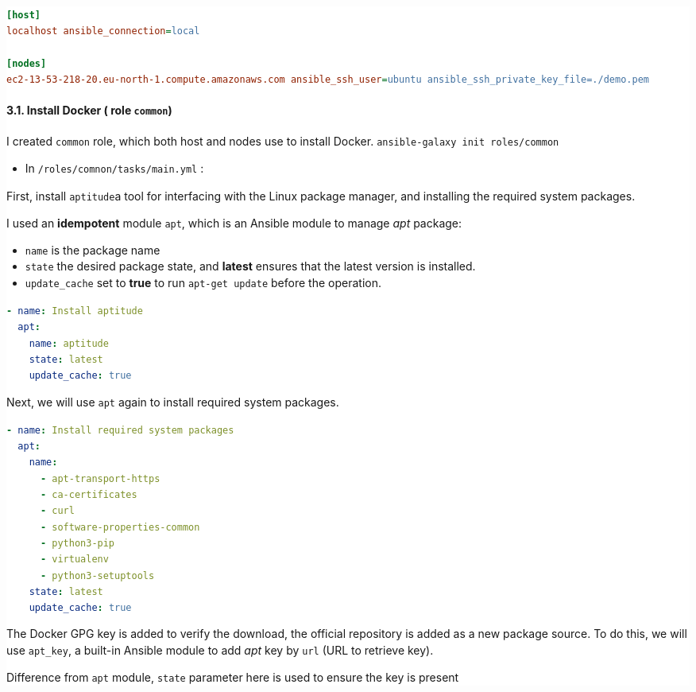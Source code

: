   ```ini
  [host]
  localhost ansible_connection=local

  [nodes]
  ec2-13-53-218-20.eu-north-1.compute.amazonaws.com ansible_ssh_user=ubuntu ansible_ssh_private_key_file=./demo.pem
  ```


#### 3.1. Install Docker ( role `common`)
I created `common` role, which both host and nodes use to install Docker.
```ansible-galaxy init roles/common```

- In `/roles/comnon/tasks/main.yml` :

First, install `aptitude`a tool for interfacing with the Linux package manager, and installing the required system packages. 

I used an **idempotent** module `apt`, which is an Ansible module to manage _apt_ package:
- `name` is the package name 
- `state` the desired package state, and **latest** ensures that the latest version is installed. 
- `update_cache` set to **true** to run `apt-get update` before the operation.

```yaml
- name: Install aptitude
  apt:
    name: aptitude
    state: latest
    update_cache: true
```

Next, we will use `apt` again to install required system packages. 

```yaml
- name: Install required system packages
  apt:
    name:
      - apt-transport-https
      - ca-certificates
      - curl
      - software-properties-common
      - python3-pip
      - virtualenv
      - python3-setuptools
    state: latest
    update_cache: true
```

The Docker GPG key is added to verify the download, the official repository is added as a new package source. 
To do this, we will use `apt_key`, a built-in Ansible module to add _apt_ key by `url` (URL to retrieve key). 

Difference from `apt` module, `state` parameter here is used to ensure the key is present
